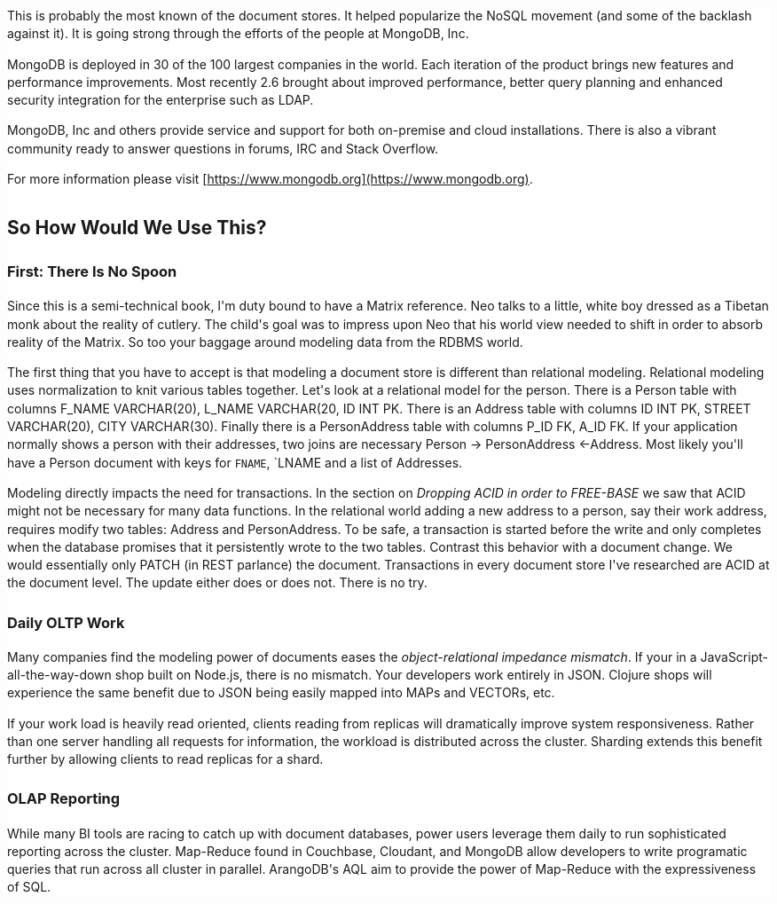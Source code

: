 This is probably the most known of the document stores. It helped popularize the NoSQL movement (and some of the backlash against it). It is going strong through the efforts of the people at MongoDB, Inc.

 MongoDB is deployed in 30 of the 100 largest companies in the world. Each iteration of the product brings new features and performance improvements. Most recently 2.6 brought about improved performance, better query planning and enhanced security integration for the enterprise such as LDAP.

MongoDB, Inc and others provide service and support for both on-premise and cloud installations. There is also a vibrant community ready to answer questions in forums, IRC and Stack Overflow.

For more information please visit [https://www.mongodb.org](https://www.mongodb.org).

## So How Would We Use This?

### First: There Is No Spoon
Since this is a semi-technical book, I'm duty bound to have a Matrix reference. Neo talks to a little, white boy dressed as a Tibetan monk about the reality of cutlery. The child's goal was to impress upon Neo that his world view needed to shift in order to absorb reality of the Matrix. So too your baggage around modeling data from the RDBMS world.

The first thing that you have to accept is that modeling a document store is different than relational modeling. Relational modeling uses normalization to knit various tables together. Let's look at a relational model for the person. There is a Person table with columns F_NAME VARCHAR(20), L_NAME VARCHAR(20, ID INT PK. There is an Address table with columns ID INT PK, STREET VARCHAR(20), CITY VARCHAR(30). Finally there is a PersonAddress table with columns P_ID FK, A_ID FK. If your application normally shows a person with their addresses, two joins are necessary Person -> PersonAddress <-Address. Most likely you'll have a Person document with keys for `FNAME`, `LNAME and a list of Addresses.

Modeling directly impacts the need for transactions. In the section on *Dropping ACID in order to FREE-BASE* we saw that ACID might not be necessary for many data functions. In the relational world adding a new address to a person, say their work address, requires modify two tables: Address and PersonAddress. To be safe, a transaction is started before the write and only completes when the database promises that it persistently wrote to the two tables. Contrast this behavior with a document change. We would essentially only PATCH (in REST parlance) the document. Transactions in every document store I've researched are ACID at the document level. The update either does or does not. There is no try.

### Daily OLTP Work
Many companies find the modeling power of documents eases the *object-relational impedance mismatch*. If your in a JavaScript-all-the-way-down shop built on Node.js, there is no mismatch. Your developers work entirely in JSON. Clojure shops will experience the same benefit due to JSON being easily mapped into MAPs and VECTORs, etc.

If your work load is heavily read oriented, clients reading from replicas will dramatically improve system responsiveness. Rather than one server handling all requests for information, the workload is distributed across the cluster. Sharding extends this benefit further by allowing clients to read replicas for a shard.

### OLAP Reporting

While many BI tools are racing to catch up with document databases, power users leverage them daily to run sophisticated reporting across the cluster. Map-Reduce found in Couchbase, Cloudant, and MongoDB allow developers to write programatic queries that run across all cluster in parallel. ArangoDB's AQL aim to provide the power of Map-Reduce with the expressiveness of SQL. 
